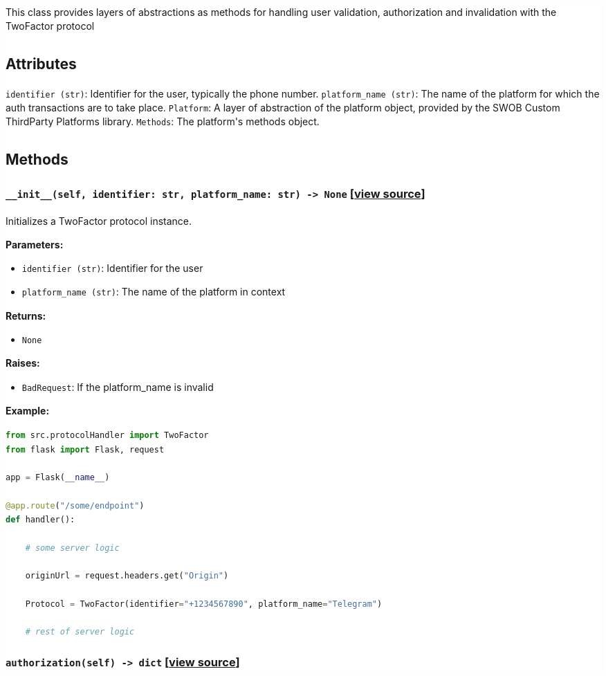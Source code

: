 This class provides layers of abstractions as methods for handling user validation, authorization and invalidation with the TwoFactor protocol

## Attributes

`identifier (str)`: Identifier for the user, typically the phone number.
`platform_name (str)`: The name of the platform for which the auth transactions are to take place.
`Platform`: A layer of abstraction of the platform object, provided by the SWOB Custom ThirdParty Platforms library.
`Methods`: The platform's methods object.

## Methods

### `__init__(self, identifier: str, platform_name: str) -> None` [[view source](/src/protocolHandler.py#L116-L133)]

Initializes a TwoFactor protocol instance.

**Parameters:**

- `identifier (str)`: Identifier for the user

- `platform_name (str)`: The name of the platform in context

**Returns:**

- `None`

**Raises:**

- `BadRequest`: If the platform_name is invalid

**Example:**

```python
from src.protocolHandler import TwoFactor
from flask import Flask, request

app = Flask(__name__)

@app.route("/some/endpoint")
def handler():

    # some server logic

    originUrl = request.headers.get("Origin")

    Protocol = TwoFactor(identifier="+1234567890", platform_name="Telegram")

    # rest of server logic
```

### `authorization(self) -> dict` [[view source](/src/protocolHandler.py#L135-L153)]
